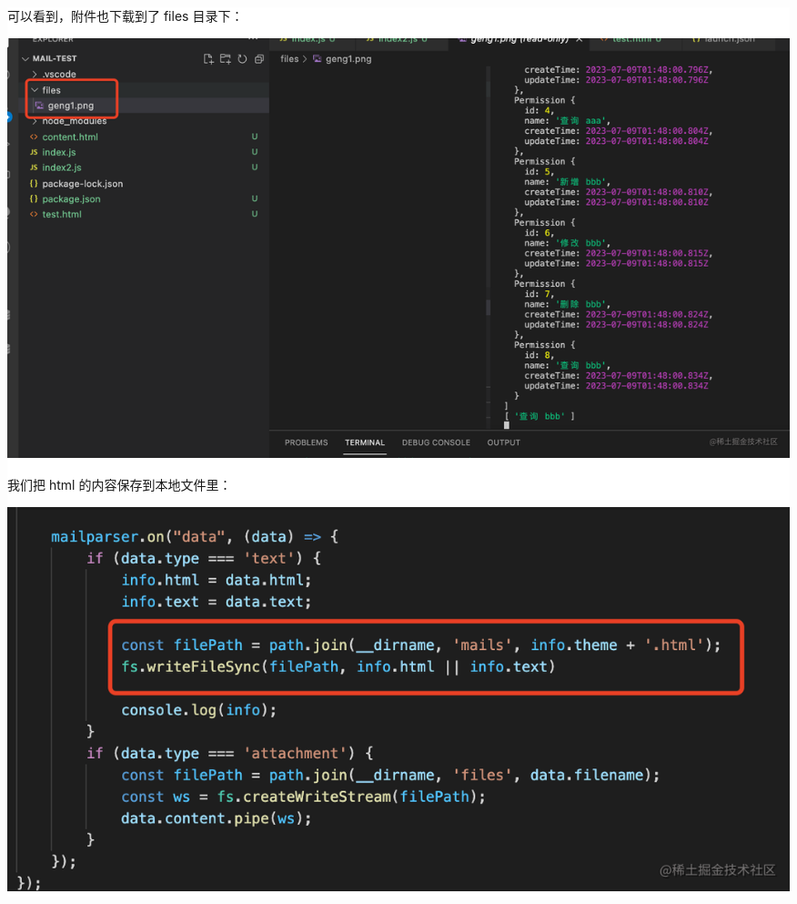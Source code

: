 可以看到，附件也下载到了 files 目录下：

![](./image/第73章—Node如何发邮件-22.png)

我们把 html 的内容保存到本地文件里：

![](./image/第73章—Node如何发邮件-23.png)
